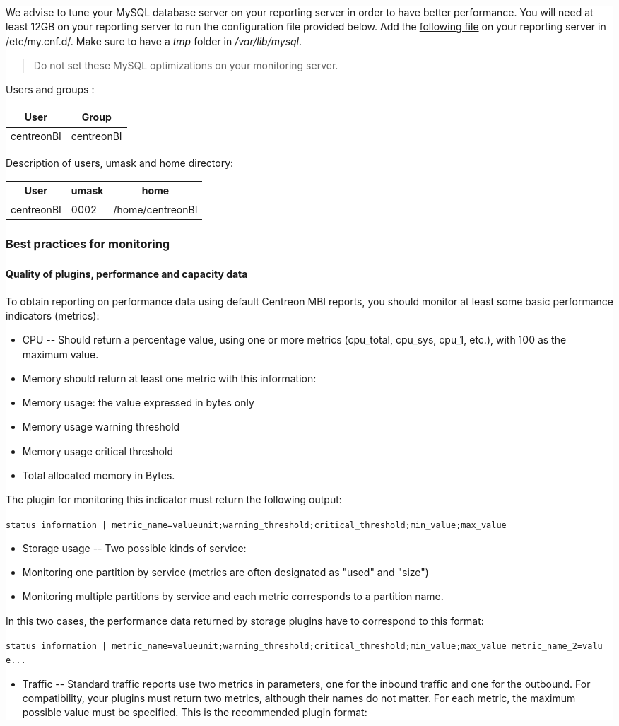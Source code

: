 We advise to tune your MySQL database server on your reporting server in
order to have better performance. You will need at least 12GB on your
reporting server to run the configuration file provided below. Add the
[following file](assets/reporting/centreon.cnf) on your reporting server in /etc/my.cnf.d/.
Make sure to have a *tmp* folder in */var/lib/mysql*.

> Do not set these MySQL optimizations on your monitoring server.

Users and groups :

| User       | Group      |
|------------|------------|
| centreonBI | centreonBI |

Description of users, umask and home directory:

| User       | umask      | home              |
|------------|------------|-------------------|
| centreonBI | 0002       |  /home/centreonBI |



### Best practices for monitoring 


#### Quality of plugins, performance and capacity data

To obtain reporting on performance data using default Centreon MBI
reports, you should monitor at least some basic performance indicators
(metrics):

-   CPU -- Should return a percentage value, using one or more metrics
    (cpu_total, cpu_sys, cpu_1, etc.), with 100 as the maximum value.
-   Memory should return at least one metric with this information:

  -   Memory usage: the value expressed in bytes only
  -   Memory usage warning threshold
  -   Memory usage critical threshold
  -   Total allocated memory in Bytes.
 
The plugin for monitoring this indicator must return the following output:
 
    status information | metric_name=valueunit;warning_threshold;critical_threshold;min_value;max_value

-   Storage usage -- Two possible kinds of service:

  -  Monitoring one partition by service (metrics are often designated  as "used" and "size")
  -   Monitoring multiple partitions by service and each metric corresponds to a partition name.

 In this two cases, the performance data returned by storage plugins have to correspond to this format:

    status information | metric_name=valueunit;warning_threshold;critical_threshold;min_value;max_value metric_name_2=value...

-   Traffic -- Standard traffic reports use two metrics in parameters,
    one for the inbound traffic and one for the outbound. For
    compatibility, your plugins must return two metrics, although their
    names do not matter. For each metric, the maximum possible value
    must be specified. This is the recommended plugin format:

